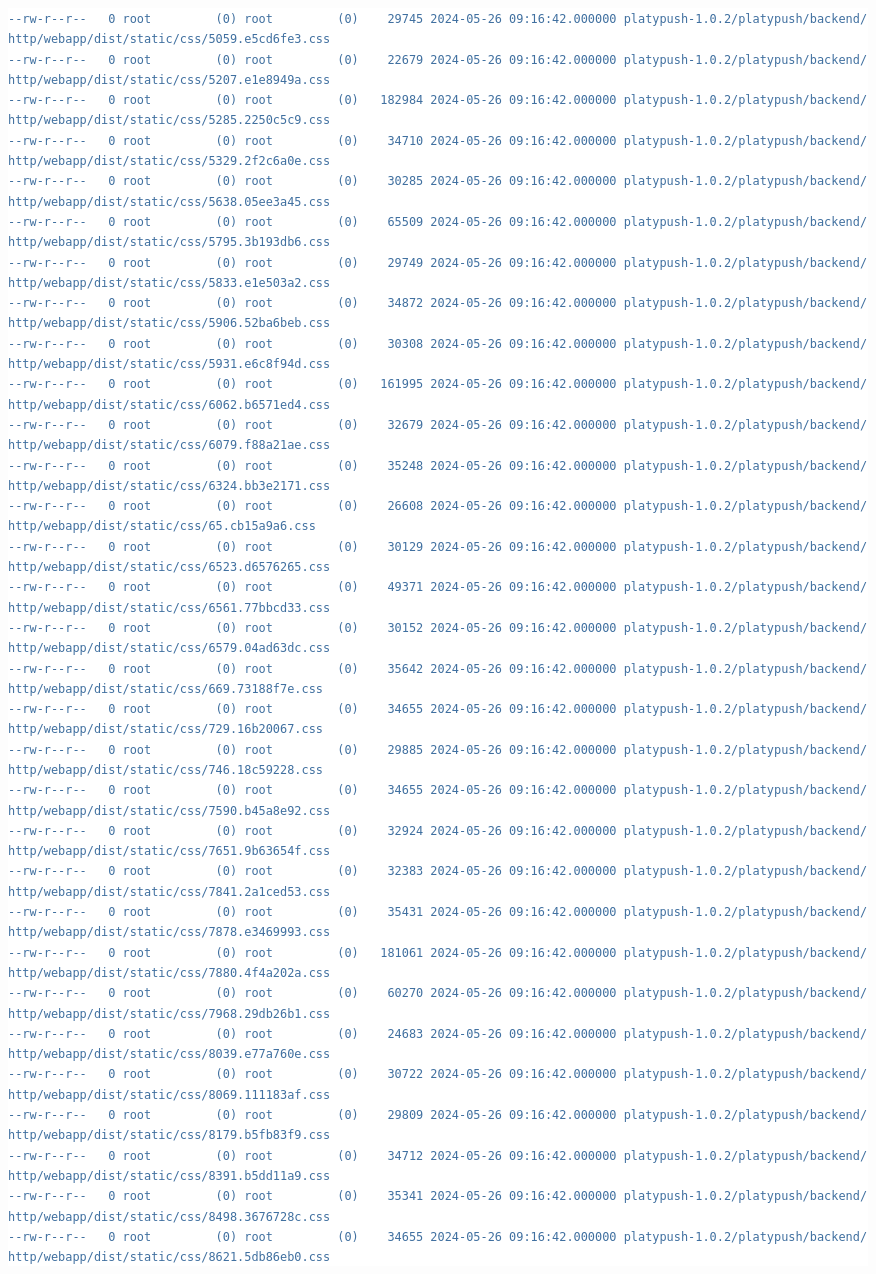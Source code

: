 ```diff
--rw-r--r--   0 root         (0) root         (0)    29745 2024-05-26 09:16:42.000000 platypush-1.0.2/platypush/backend/http/webapp/dist/static/css/5059.e5cd6fe3.css
--rw-r--r--   0 root         (0) root         (0)    22679 2024-05-26 09:16:42.000000 platypush-1.0.2/platypush/backend/http/webapp/dist/static/css/5207.e1e8949a.css
--rw-r--r--   0 root         (0) root         (0)   182984 2024-05-26 09:16:42.000000 platypush-1.0.2/platypush/backend/http/webapp/dist/static/css/5285.2250c5c9.css
--rw-r--r--   0 root         (0) root         (0)    34710 2024-05-26 09:16:42.000000 platypush-1.0.2/platypush/backend/http/webapp/dist/static/css/5329.2f2c6a0e.css
--rw-r--r--   0 root         (0) root         (0)    30285 2024-05-26 09:16:42.000000 platypush-1.0.2/platypush/backend/http/webapp/dist/static/css/5638.05ee3a45.css
--rw-r--r--   0 root         (0) root         (0)    65509 2024-05-26 09:16:42.000000 platypush-1.0.2/platypush/backend/http/webapp/dist/static/css/5795.3b193db6.css
--rw-r--r--   0 root         (0) root         (0)    29749 2024-05-26 09:16:42.000000 platypush-1.0.2/platypush/backend/http/webapp/dist/static/css/5833.e1e503a2.css
--rw-r--r--   0 root         (0) root         (0)    34872 2024-05-26 09:16:42.000000 platypush-1.0.2/platypush/backend/http/webapp/dist/static/css/5906.52ba6beb.css
--rw-r--r--   0 root         (0) root         (0)    30308 2024-05-26 09:16:42.000000 platypush-1.0.2/platypush/backend/http/webapp/dist/static/css/5931.e6c8f94d.css
--rw-r--r--   0 root         (0) root         (0)   161995 2024-05-26 09:16:42.000000 platypush-1.0.2/platypush/backend/http/webapp/dist/static/css/6062.b6571ed4.css
--rw-r--r--   0 root         (0) root         (0)    32679 2024-05-26 09:16:42.000000 platypush-1.0.2/platypush/backend/http/webapp/dist/static/css/6079.f88a21ae.css
--rw-r--r--   0 root         (0) root         (0)    35248 2024-05-26 09:16:42.000000 platypush-1.0.2/platypush/backend/http/webapp/dist/static/css/6324.bb3e2171.css
--rw-r--r--   0 root         (0) root         (0)    26608 2024-05-26 09:16:42.000000 platypush-1.0.2/platypush/backend/http/webapp/dist/static/css/65.cb15a9a6.css
--rw-r--r--   0 root         (0) root         (0)    30129 2024-05-26 09:16:42.000000 platypush-1.0.2/platypush/backend/http/webapp/dist/static/css/6523.d6576265.css
--rw-r--r--   0 root         (0) root         (0)    49371 2024-05-26 09:16:42.000000 platypush-1.0.2/platypush/backend/http/webapp/dist/static/css/6561.77bbcd33.css
--rw-r--r--   0 root         (0) root         (0)    30152 2024-05-26 09:16:42.000000 platypush-1.0.2/platypush/backend/http/webapp/dist/static/css/6579.04ad63dc.css
--rw-r--r--   0 root         (0) root         (0)    35642 2024-05-26 09:16:42.000000 platypush-1.0.2/platypush/backend/http/webapp/dist/static/css/669.73188f7e.css
--rw-r--r--   0 root         (0) root         (0)    34655 2024-05-26 09:16:42.000000 platypush-1.0.2/platypush/backend/http/webapp/dist/static/css/729.16b20067.css
--rw-r--r--   0 root         (0) root         (0)    29885 2024-05-26 09:16:42.000000 platypush-1.0.2/platypush/backend/http/webapp/dist/static/css/746.18c59228.css
--rw-r--r--   0 root         (0) root         (0)    34655 2024-05-26 09:16:42.000000 platypush-1.0.2/platypush/backend/http/webapp/dist/static/css/7590.b45a8e92.css
--rw-r--r--   0 root         (0) root         (0)    32924 2024-05-26 09:16:42.000000 platypush-1.0.2/platypush/backend/http/webapp/dist/static/css/7651.9b63654f.css
--rw-r--r--   0 root         (0) root         (0)    32383 2024-05-26 09:16:42.000000 platypush-1.0.2/platypush/backend/http/webapp/dist/static/css/7841.2a1ced53.css
--rw-r--r--   0 root         (0) root         (0)    35431 2024-05-26 09:16:42.000000 platypush-1.0.2/platypush/backend/http/webapp/dist/static/css/7878.e3469993.css
--rw-r--r--   0 root         (0) root         (0)   181061 2024-05-26 09:16:42.000000 platypush-1.0.2/platypush/backend/http/webapp/dist/static/css/7880.4f4a202a.css
--rw-r--r--   0 root         (0) root         (0)    60270 2024-05-26 09:16:42.000000 platypush-1.0.2/platypush/backend/http/webapp/dist/static/css/7968.29db26b1.css
--rw-r--r--   0 root         (0) root         (0)    24683 2024-05-26 09:16:42.000000 platypush-1.0.2/platypush/backend/http/webapp/dist/static/css/8039.e77a760e.css
--rw-r--r--   0 root         (0) root         (0)    30722 2024-05-26 09:16:42.000000 platypush-1.0.2/platypush/backend/http/webapp/dist/static/css/8069.111183af.css
--rw-r--r--   0 root         (0) root         (0)    29809 2024-05-26 09:16:42.000000 platypush-1.0.2/platypush/backend/http/webapp/dist/static/css/8179.b5fb83f9.css
--rw-r--r--   0 root         (0) root         (0)    34712 2024-05-26 09:16:42.000000 platypush-1.0.2/platypush/backend/http/webapp/dist/static/css/8391.b5dd11a9.css
--rw-r--r--   0 root         (0) root         (0)    35341 2024-05-26 09:16:42.000000 platypush-1.0.2/platypush/backend/http/webapp/dist/static/css/8498.3676728c.css
--rw-r--r--   0 root         (0) root         (0)    34655 2024-05-26 09:16:42.000000 platypush-1.0.2/platypush/backend/http/webapp/dist/static/css/8621.5db86eb0.css
```
